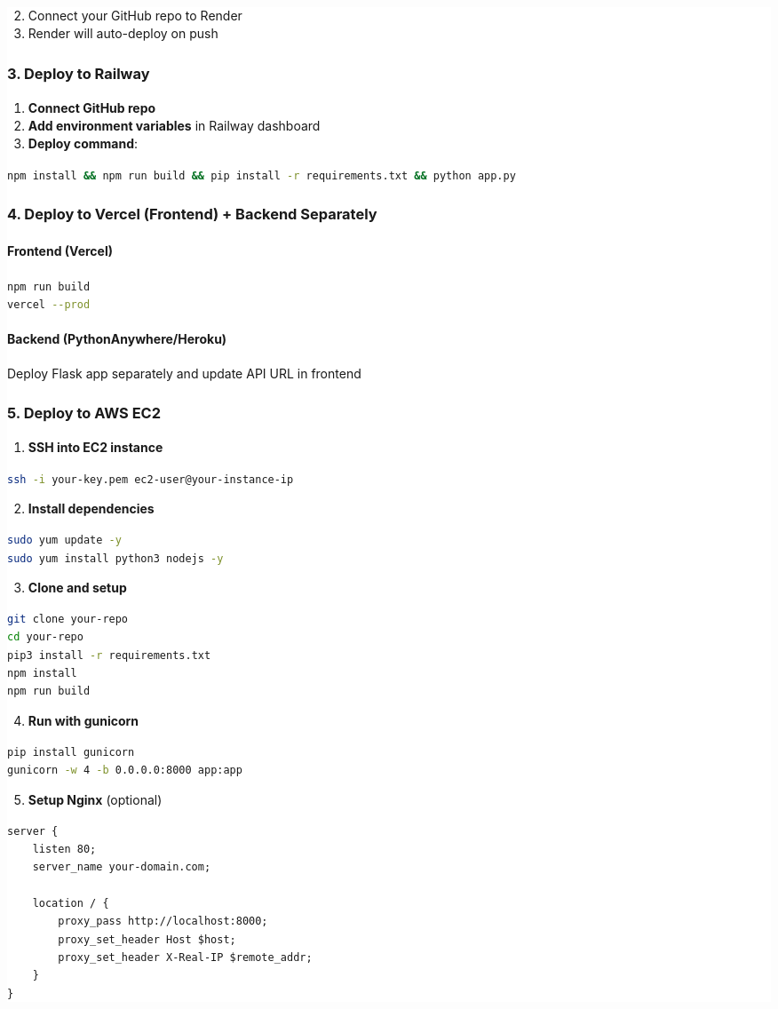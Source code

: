 2. Connect your GitHub repo to Render
3. Render will auto-deploy on push

### 3. Deploy to Railway

1. **Connect GitHub repo**
2. **Add environment variables** in Railway dashboard
3. **Deploy command**:
```bash
npm install && npm run build && pip install -r requirements.txt && python app.py
```

### 4. Deploy to Vercel (Frontend) + Backend Separately

#### Frontend (Vercel)
```bash
npm run build
vercel --prod
```

#### Backend (PythonAnywhere/Heroku)
Deploy Flask app separately and update API URL in frontend

### 5. Deploy to AWS EC2

1. **SSH into EC2 instance**
```bash
ssh -i your-key.pem ec2-user@your-instance-ip
```

2. **Install dependencies**
```bash
sudo yum update -y
sudo yum install python3 nodejs -y
```

3. **Clone and setup**
```bash
git clone your-repo
cd your-repo
pip3 install -r requirements.txt
npm install
npm run build
```

4. **Run with gunicorn**
```bash
pip install gunicorn
gunicorn -w 4 -b 0.0.0.0:8000 app:app
```

5. **Setup Nginx** (optional)
```nginx
server {
    listen 80;
    server_name your-domain.com;

    location / {
        proxy_pass http://localhost:8000;
        proxy_set_header Host $host;
        proxy_set_header X-Real-IP $remote_addr;
    }
}
```

